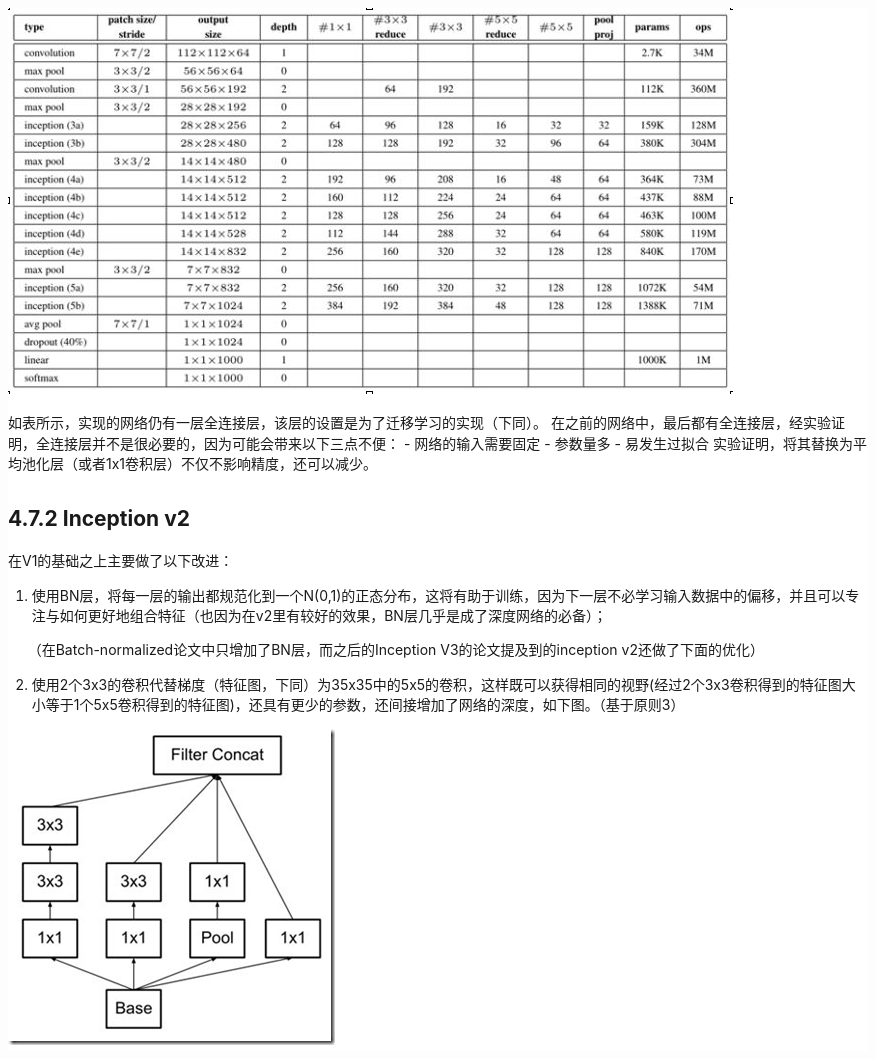 ![](./img/ch4/image33.png) 
 
如表所示，实现的网络仍有一层全连接层，该层的设置是为了迁移学习的实现（下同）。
在之前的网络中，最后都有全连接层，经实验证明，全连接层并不是很必要的，因为可能会带来以下三点不便：
    - 网络的输入需要固定
    - 参数量多
    - 易发生过拟合
实验证明，将其替换为平均池化层（或者1x1卷积层）不仅不影响精度，还可以减少。

## 4.7.2 Inception v2

在V1的基础之上主要做了以下改进：
1. 使用BN层，将每一层的输出都规范化到一个N(0,1)的正态分布，这将有助于训练，因为下一层不必学习输入数据中的偏移，并且可以专注与如何更好地组合特征（也因为在v2里有较好的效果，BN层几乎是成了深度网络的必备）；

&nbsp;&nbsp;&nbsp;&nbsp;
（在Batch-normalized论文中只增加了BN层，而之后的Inception V3的论文提及到的inception v2还做了下面的优化）

2. 使用2个3x3的卷积代替梯度（特征图，下同）为35x35中的5x5的卷积，这样既可以获得相同的视野(经过2个3x3卷积得到的特征图大小等于1个5x5卷积得到的特征图)，还具有更少的参数，还间接增加了网络的深度，如下图。（基于原则3）


![](./img/ch4/image34.png) 